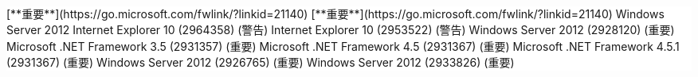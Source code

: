 </td>
<td style="border:1px solid black;">
[**重要**](https://go.microsoft.com/fwlink/?linkid=21140)

</td>
<td style="border:1px solid black;">
[**重要**](https://go.microsoft.com/fwlink/?linkid=21140)

</td>
</tr>
<tr>
<td style="border:1px solid black;">
Windows Server 2012

</td>
<td style="border:1px solid black;">
Internet Explorer 10  
(2964358)  
(警告)

</td>
<td style="border:1px solid black;">
Internet Explorer 10  
(2953522)  
(警告)

</td>
<td style="border:1px solid black;">
Windows Server 2012  
(2928120)  
(重要)

</td>
<td style="border:1px solid black;">
Microsoft .NET Framework 3.5  
(2931357)  
(重要)  
Microsoft .NET Framework 4.5  
(2931367)  
(重要)  
Microsoft .NET Framework 4.5.1  
(2931367)  
(重要)

</td>
<td style="border:1px solid black;">
Windows Server 2012  
(2926765)  
(重要)

</td>
<td style="border:1px solid black;">
Windows Server 2012  
(2933826)  
(重要)
